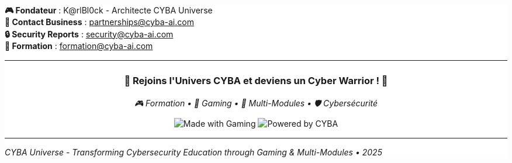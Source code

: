 **🎮 Fondateur** : K@rlBl0ck - Architecte CYBA Universe  
**📧 Contact Business** : partnerships@cyba-ai.com  
**🔒 Security Reports** : security@cyba-ai.com  
**💼 Formation** : formation@cyba-ai.com

---

<div align="center">
  <h3>🚀 Rejoins l'Univers CYBA et deviens un Cyber Warrior ! 🚀</h3>
  <p><em>🎮 Formation • 🌌 Gaming • 🎯 Multi-Modules • 🛡️ Cybersécurité</em></p>
  
  <img src="https://img.shields.io/badge/Made%20with-💜%20Gaming-purple?style=for-the-badge" alt="Made with Gaming" />
  <img src="https://img.shields.io/badge/Powered%20by-CYBA%20Universe-cyan?style=for-the-badge" alt="Powered by CYBA" />
</div>

---

*CYBA Universe - Transforming Cybersecurity Education through Gaming & Multi-Modules • 2025*